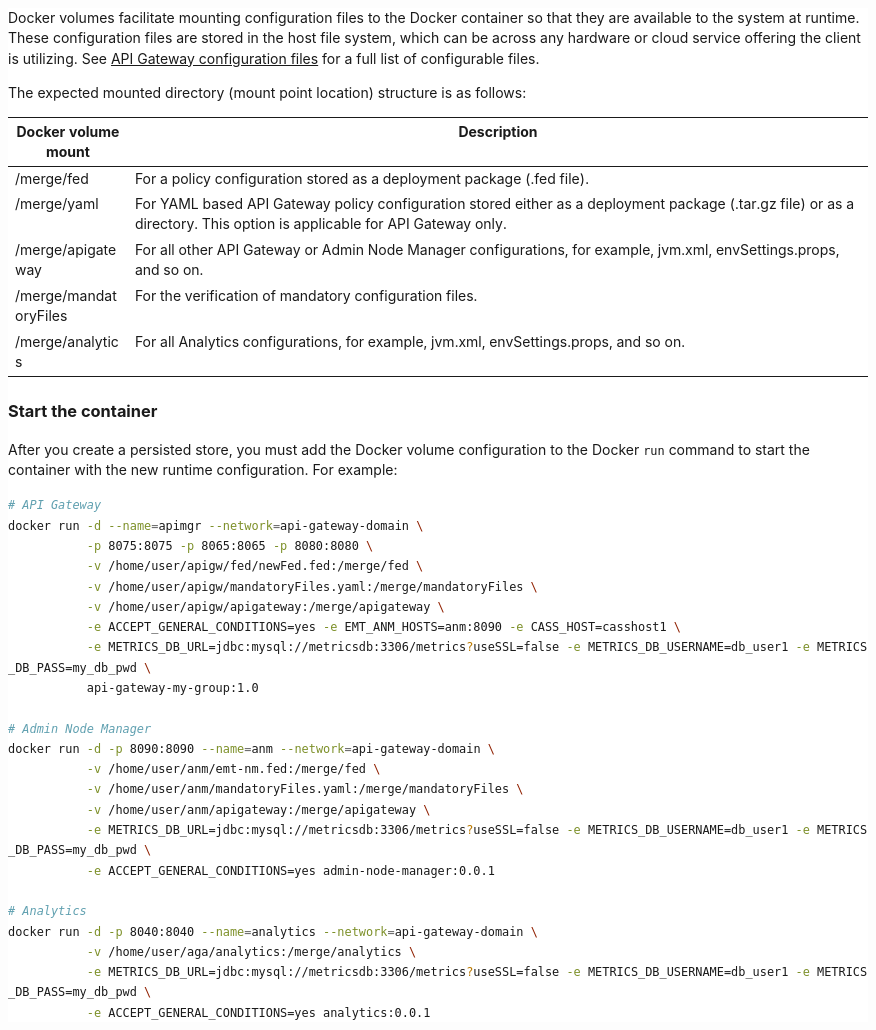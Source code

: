 Docker volumes facilitate mounting configuration files to the Docker container so that they are available to the system at runtime. These configuration files are stored in the host file system, which can be across any hardware or cloud service offering the client is utilizing. See [API Gateway configuration files](/docs/apim_reference/config_files_reference/) for a full list of configurable files.

The expected mounted directory (mount point location) structure is as follows:

| Docker volume mount | Description |
| ------------------- | ----------- |
| /merge/fed | For a policy configuration stored as a deployment package (.fed file).|
| /merge/yaml | For YAML based API Gateway policy configuration stored either as a deployment package (.tar.gz file) or as a directory. This option is applicable for API Gateway only.|
| /merge/apigateway | For all other API Gateway or Admin Node Manager configurations, for example, jvm.xml, envSettings.props, and so on. |
| /merge/mandatoryFiles | For the verification of mandatory configuration files. |
| /merge/analytics | For all Analytics configurations, for example, jvm.xml, envSettings.props, and so on. |

### Start the container

After you create a persisted store, you must add the Docker volume configuration to the Docker `run` command to start the container with the new runtime configuration. For example:

```bash
# API Gateway
docker run -d --name=apimgr --network=api-gateway-domain \
           -p 8075:8075 -p 8065:8065 -p 8080:8080 \
           -v /home/user/apigw/fed/newFed.fed:/merge/fed \
           -v /home/user/apigw/mandatoryFiles.yaml:/merge/mandatoryFiles \
           -v /home/user/apigw/apigateway:/merge/apigateway \
           -e ACCEPT_GENERAL_CONDITIONS=yes -e EMT_ANM_HOSTS=anm:8090 -e CASS_HOST=casshost1 \
           -e METRICS_DB_URL=jdbc:mysql://metricsdb:3306/metrics?useSSL=false -e METRICS_DB_USERNAME=db_user1 -e METRICS_DB_PASS=my_db_pwd \
           api-gateway-my-group:1.0

# Admin Node Manager
docker run -d -p 8090:8090 --name=anm --network=api-gateway-domain \
           -v /home/user/anm/emt-nm.fed:/merge/fed \
           -v /home/user/anm/mandatoryFiles.yaml:/merge/mandatoryFiles \
           -v /home/user/anm/apigateway:/merge/apigateway \
           -e METRICS_DB_URL=jdbc:mysql://metricsdb:3306/metrics?useSSL=false -e METRICS_DB_USERNAME=db_user1 -e METRICS_DB_PASS=my_db_pwd \
           -e ACCEPT_GENERAL_CONDITIONS=yes admin-node-manager:0.0.1

# Analytics
docker run -d -p 8040:8040 --name=analytics --network=api-gateway-domain \
           -v /home/user/aga/analytics:/merge/analytics \
           -e METRICS_DB_URL=jdbc:mysql://metricsdb:3306/metrics?useSSL=false -e METRICS_DB_USERNAME=db_user1 -e METRICS_DB_PASS=my_db_pwd \
           -e ACCEPT_GENERAL_CONDITIONS=yes analytics:0.0.1
```
